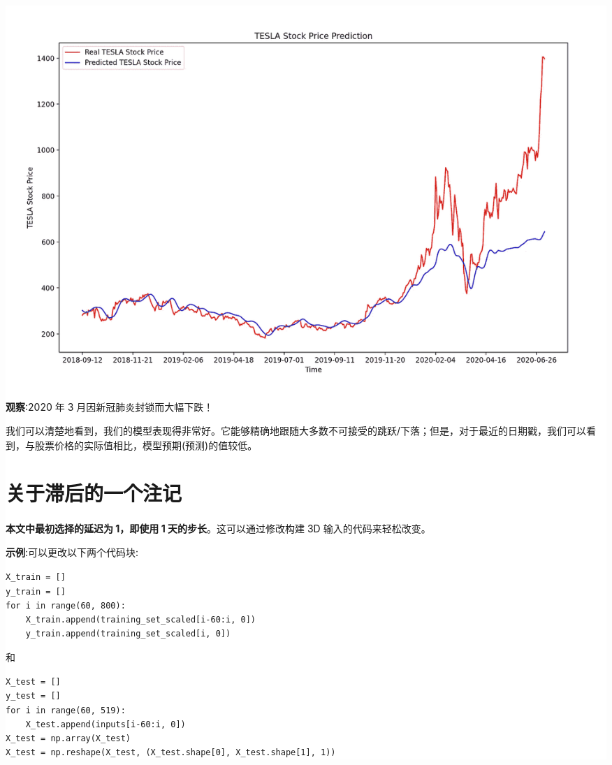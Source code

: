 ![](img/85a0e09f82c534473e2d091aade3843f.png)

**观察**:2020 年 3 月因新冠肺炎封锁而大幅下跌！

我们可以清楚地看到，我们的模型表现得非常好。它能够精确地跟随大多数不可接受的跳跃/下落；但是，对于最近的日期戳，我们可以看到，与股票价格的实际值相比，模型预期(预测)的值较低。

# 关于滞后的一个注记

**本文中最初选择的延迟为 1，即使用 1 天的步长**。这可以通过修改构建 3D 输入的代码来轻松改变。

**示例**:可以更改以下两个代码块:

```
X_train = []
y_train = []
for i in range(60, 800):
    X_train.append(training_set_scaled[i-60:i, 0])
    y_train.append(training_set_scaled[i, 0])
```

和

```
X_test = []
y_test = []
for i in range(60, 519):
    X_test.append(inputs[i-60:i, 0])
X_test = np.array(X_test)
X_test = np.reshape(X_test, (X_test.shape[0], X_test.shape[1], 1))
```
